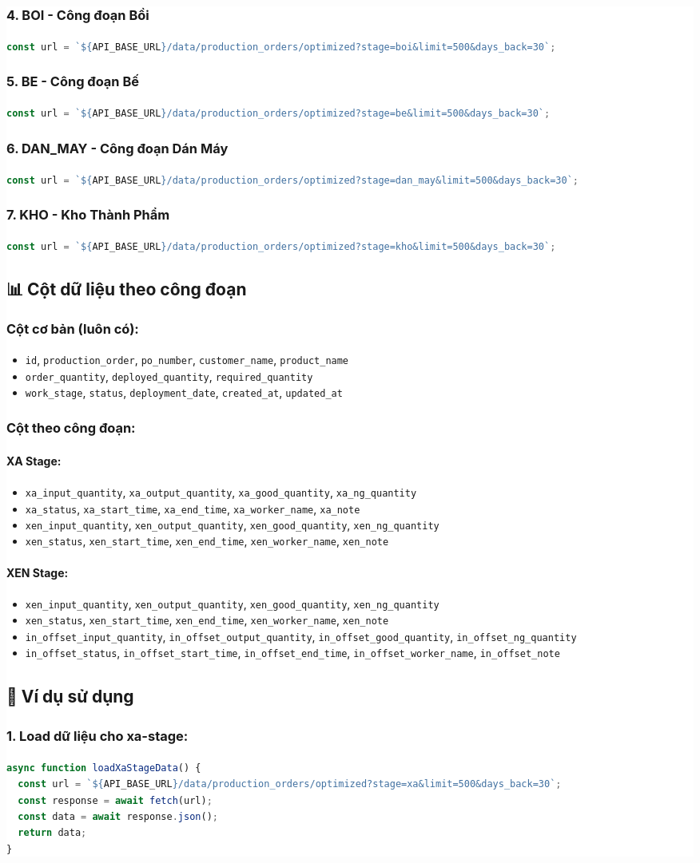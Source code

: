 ### 4. **BOI** - Công đoạn Bồi
```javascript
const url = `${API_BASE_URL}/data/production_orders/optimized?stage=boi&limit=500&days_back=30`;
```

### 5. **BE** - Công đoạn Bế
```javascript
const url = `${API_BASE_URL}/data/production_orders/optimized?stage=be&limit=500&days_back=30`;
```

### 6. **DAN_MAY** - Công đoạn Dán Máy
```javascript
const url = `${API_BASE_URL}/data/production_orders/optimized?stage=dan_may&limit=500&days_back=30`;
```

### 7. **KHO** - Kho Thành Phẩm
```javascript
const url = `${API_BASE_URL}/data/production_orders/optimized?stage=kho&limit=500&days_back=30`;
```

## 📊 Cột dữ liệu theo công đoạn

### Cột cơ bản (luôn có):
- `id`, `production_order`, `po_number`, `customer_name`, `product_name`
- `order_quantity`, `deployed_quantity`, `required_quantity`
- `work_stage`, `status`, `deployment_date`, `created_at`, `updated_at`

### Cột theo công đoạn:

#### XA Stage:
- `xa_input_quantity`, `xa_output_quantity`, `xa_good_quantity`, `xa_ng_quantity`
- `xa_status`, `xa_start_time`, `xa_end_time`, `xa_worker_name`, `xa_note`
- `xen_input_quantity`, `xen_output_quantity`, `xen_good_quantity`, `xen_ng_quantity`
- `xen_status`, `xen_start_time`, `xen_end_time`, `xen_worker_name`, `xen_note`

#### XEN Stage:
- `xen_input_quantity`, `xen_output_quantity`, `xen_good_quantity`, `xen_ng_quantity`
- `xen_status`, `xen_start_time`, `xen_end_time`, `xen_worker_name`, `xen_note`
- `in_offset_input_quantity`, `in_offset_output_quantity`, `in_offset_good_quantity`, `in_offset_ng_quantity`
- `in_offset_status`, `in_offset_start_time`, `in_offset_end_time`, `in_offset_worker_name`, `in_offset_note`

## 🔧 Ví dụ sử dụng

### 1. Load dữ liệu cho xa-stage:
```javascript
async function loadXaStageData() {
  const url = `${API_BASE_URL}/data/production_orders/optimized?stage=xa&limit=500&days_back=30`;
  const response = await fetch(url);
  const data = await response.json();
  return data;
}
```

